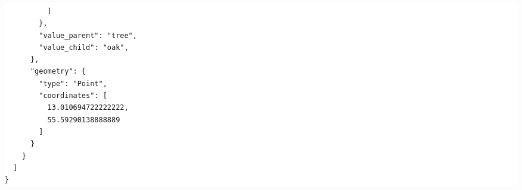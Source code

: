 ```text
          ]
        },
        "value_parent": "tree",
        "value_child": "oak",
      },
      "geometry": {
        "type": "Point",
        "coordinates": [
          13.010694722222222,
          55.59290138888889
        ]
      }
    }
  ]
}
```





